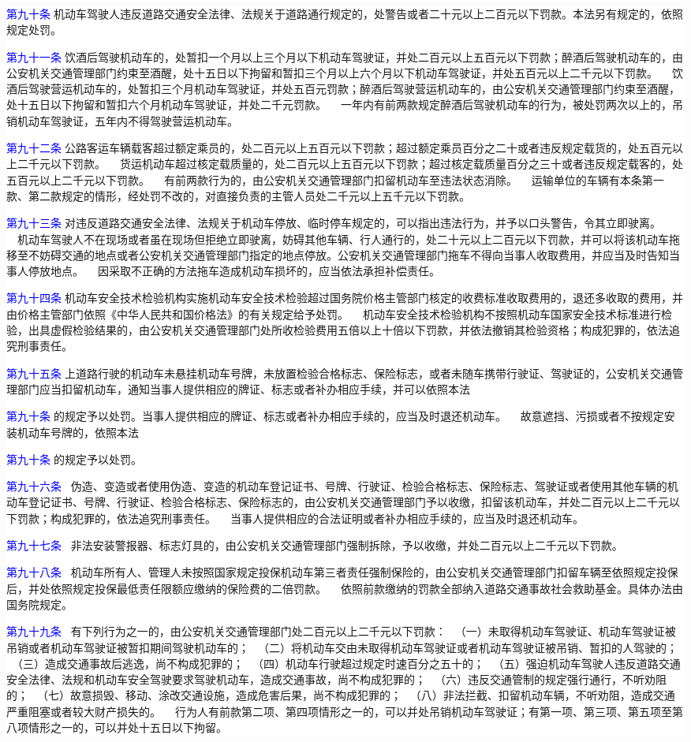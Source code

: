 
<a style="color:blue" name="第九十条">第九十条</a>   机动车驾驶人违反道路交通安全法律、法规关于道路通行规定的，处警告或者二十元以上二百元以下罚款。本法另有规定的，依照规定处罚。
　

<a style="color:blue" name="第九十一条">第九十一条</a>   饮酒后驾驶机动车的，处暂扣一个月以上三个月以下机动车驾驶证，并处二百元以上五百元以下罚款；醉酒后驾驶机动车的，由公安机关交通管理部门约束至酒醒，处十五日以下拘留和暂扣三个月以上六个月以下机动车驾驶证，并处五百元以上二千元以下罚款。
　饮酒后驾驶营运机动车的，处暂扣三个月机动车驾驶证，并处五百元罚款；醉酒后驾驶营运机动车的，由公安机关交通管理部门约束至酒醒，处十五日以下拘留和暂扣六个月机动车驾驶证，并处二千元罚款。
　一年内有前两款规定醉酒后驾驶机动车的行为，被处罚两次以上的，吊销机动车驾驶证，五年内不得驾驶营运机动车。
　

<a style="color:blue" name="第九十二条">第九十二条</a>   公路客运车辆载客超过额定乘员的，处二百元以上五百元以下罚款；超过额定乘员百分之二十或者违反规定载货的，处五百元以上二千元以下罚款。
　货运机动车超过核定载质量的，处二百元以上五百元以下罚款；超过核定载质量百分之三十或者违反规定载客的，处五百元以上二千元以下罚款。
　有前两款行为的，由公安机关交通管理部门扣留机动车至违法状态消除。
　运输单位的车辆有本条第一款、第二款规定的情形，经处罚不改的，对直接负责的主管人员处二千元以上五千元以下罚款。
　

<a style="color:blue" name="第九十三条">第九十三条</a>   对违反道路交通安全法律、法规关于机动车停放、临时停车规定的，可以指出违法行为，并予以口头警告，令其立即驶离。
　机动车驾驶人不在现场或者虽在现场但拒绝立即驶离，妨碍其他车辆、行人通行的，处二十元以上二百元以下罚款，并可以将该机动车拖移至不妨碍交通的地点或者公安机关交通管理部门指定的地点停放。公安机关交通管理部门拖车不得向当事人收取费用，并应当及时告知当事人停放地点。
　因采取不正确的方法拖车造成机动车损坏的，应当依法承担补偿责任。
　

<a style="color:blue" name="第九十四条">第九十四条</a>   机动车安全技术检验机构实施机动车安全技术检验超过国务院价格主管部门核定的收费标准收取费用的，退还多收取的费用，并由价格主管部门依照《中华人民共和国价格法》的有关规定给予处罚。
　机动车安全技术检验机构不按照机动车国家安全技术标准进行检验，出具虚假检验结果的，由公安机关交通管理部门处所收检验费用五倍以上十倍以下罚款，并依法撤销其检验资格；构成犯罪的，依法追究刑事责任。
　

<a style="color:blue" name="第九十五条">第九十五条</a>   上道路行驶的机动车未悬挂机动车号牌，未放置检验合格标志、保险标志，或者未随车携带行驶证、驾驶证的，公安机关交通管理部门应当扣留机动车，通知当事人提供相应的牌证、标志或者补办相应手续，并可以依照本法

<a style="color:blue" name="第九十条">第九十条</a>  的规定予以处罚。当事人提供相应的牌证、标志或者补办相应手续的，应当及时退还机动车。
　故意遮挡、污损或者不按规定安装机动车号牌的，依照本法

<a style="color:blue" name="第九十条">第九十条</a>  的规定予以处罚。
　　

<a style="color:blue" name="第九十六条">第九十六条</a>    伪造、变造或者使用伪造、变造的机动车登记证书、号牌、行驶证、检验合格标志、保险标志、驾驶证或者使用其他车辆的机动车登记证书、号牌、行驶证、检验合格标志、保险标志的，由公安机关交通管理部门予以收缴，扣留该机动车，并处二百元以上二千元以下罚款；构成犯罪的，依法追究刑事责任。
 　当事人提供相应的合法证明或者补办相应手续的，应当及时退还机动车。
 　

<a style="color:blue" name="第九十七条">第九十七条</a>    非法安装警报器、标志灯具的，由公安机关交通管理部门强制拆除，予以收缴，并处二百元以上二千元以下罚款。
 　

<a style="color:blue" name="第九十八条">第九十八条</a>    机动车所有人、管理人未按照国家规定投保机动车第三者责任强制保险的，由公安机关交通管理部门扣留车辆至依照规定投保后，并处依照规定投保最低责任限额应缴纳的保险费的二倍罚款。
 　依照前款缴纳的罚款全部纳入道路交通事故社会救助基金。具体办法由国务院规定。
 　

<a style="color:blue" name="第九十九条">第九十九条</a>    有下列行为之一的，由公安机关交通管理部门处二百元以上二千元以下罚款：
 　（一）未取得机动车驾驶证、机动车驾驶证被吊销或者机动车驾驶证被暂扣期间驾驶机动车的；
 　（二）将机动车交由未取得机动车驾驶证或者机动车驾驶证被吊销、暂扣的人驾驶的；
 　（三）造成交通事故后逃逸，尚不构成犯罪的；
 　（四）机动车行驶超过规定时速百分之五十的；
 　（五）强迫机动车驾驶人违反道路交通安全法律、法规和机动车安全驾驶要求驾驶机动车，造成交通事故，尚不构成犯罪的；
 　（六）违反交通管制的规定强行通行，不听劝阻的；
 　（七）故意损毁、移动、涂改交通设施，造成危害后果，尚不构成犯罪的；
 　（八）非法拦截、扣留机动车辆，不听劝阻，造成交通严重阻塞或者较大财产损失的。
 　行为人有前款第二项、第四项情形之一的，可以并处吊销机动车驾驶证；有第一项、第三项、第五项至第八项情形之一的，可以并处十五日以下拘留。
 　